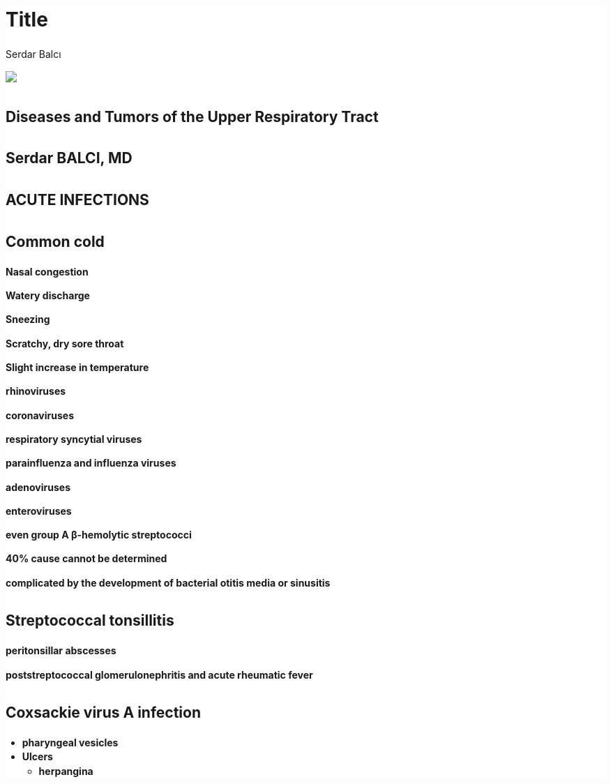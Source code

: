 # Title
Serdar Balcı

![](./img-local/Diseases-and-Tumors-of-the-Upper-Respiratory-Tract0.jpg)

## Diseases and Tumors of the Upper Respiratory Tract

## Serdar BALCI, MD

## ACUTE INFECTIONS

## Common cold

**Nasal congestion**

**Watery discharge**

**Sneezing**

**Scratchy, dry sore throat**

**Slight increase in temperature**

**rhinoviruses**

**coronaviruses**

**respiratory syncytial viruses**

**parainfluenza and influenza viruses**

**adenoviruses**

**enteroviruses**

**even group A β-hemolytic streptococci**

**40% cause cannot be determined**

**complicated by the development of bacterial otitis media or
sinusitis**

## Streptococcal tonsillitis

**peritonsillar abscesses**

**poststreptococcal glomerulonephritis and acute rheumatic fever**

## Coxsackie virus A infection

- **pharyngeal vesicles**
- **Ulcers**
  - **herpangina**
